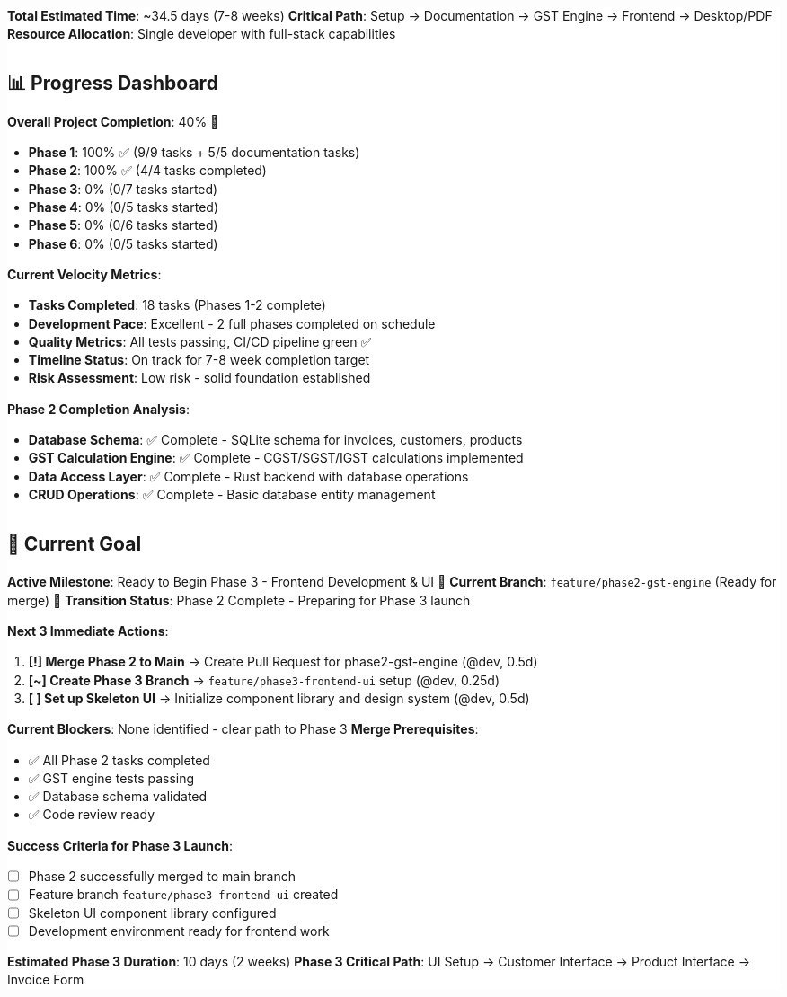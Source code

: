 **Total Estimated Time**: ~34.5 days (7-8 weeks)
**Critical Path**: Setup → Documentation → GST Engine → Frontend → Desktop/PDF
**Resource Allocation**: Single developer with full-stack capabilities

## 📊 Progress Dashboard

**Overall Project Completion**: 40% 🎯
- **Phase 1**: 100% ✅ (9/9 tasks + 5/5 documentation tasks)
- **Phase 2**: 100% ✅ (4/4 tasks completed)
- **Phase 3**: 0% (0/7 tasks started)
- **Phase 4**: 0% (0/5 tasks started)  
- **Phase 5**: 0% (0/6 tasks started)
- **Phase 6**: 0% (0/5 tasks started)

**Current Velocity Metrics**:
- **Tasks Completed**: 18 tasks (Phases 1-2 complete)
- **Development Pace**: Excellent - 2 full phases completed on schedule
- **Quality Metrics**: All tests passing, CI/CD pipeline green ✅
- **Timeline Status**: On track for 7-8 week completion target
- **Risk Assessment**: Low risk - solid foundation established

**Phase 2 Completion Analysis**:
- **Database Schema**: ✅ Complete - SQLite schema for invoices, customers, products
- **GST Calculation Engine**: ✅ Complete - CGST/SGST/IGST calculations implemented
- **Data Access Layer**: ✅ Complete - Rust backend with database operations
- **CRUD Operations**: ✅ Complete - Basic database entity management

## 🎯 Current Goal

**Active Milestone**: Ready to Begin Phase 3 - Frontend Development & UI 🚀
**Current Branch**: `feature/phase2-gst-engine` (Ready for merge) 🌿
**Transition Status**: Phase 2 Complete - Preparing for Phase 3 launch

**Next 3 Immediate Actions**:
1. **[!] Merge Phase 2 to Main** → Create Pull Request for phase2-gst-engine (@dev, 0.5d)
2. **[~] Create Phase 3 Branch** → `feature/phase3-frontend-ui` setup (@dev, 0.25d) 
3. **[ ] Set up Skeleton UI** → Initialize component library and design system (@dev, 0.5d)

**Current Blockers**: None identified - clear path to Phase 3
**Merge Prerequisites**: 
- ✅ All Phase 2 tasks completed
- ✅ GST engine tests passing  
- ✅ Database schema validated
- ✅ Code review ready

**Success Criteria for Phase 3 Launch**:
- [ ] Phase 2 successfully merged to main branch
- [ ] Feature branch `feature/phase3-frontend-ui` created
- [ ] Skeleton UI component library configured
- [ ] Development environment ready for frontend work

**Estimated Phase 3 Duration**: 10 days (2 weeks)
**Phase 3 Critical Path**: UI Setup → Customer Interface → Product Interface → Invoice Form
